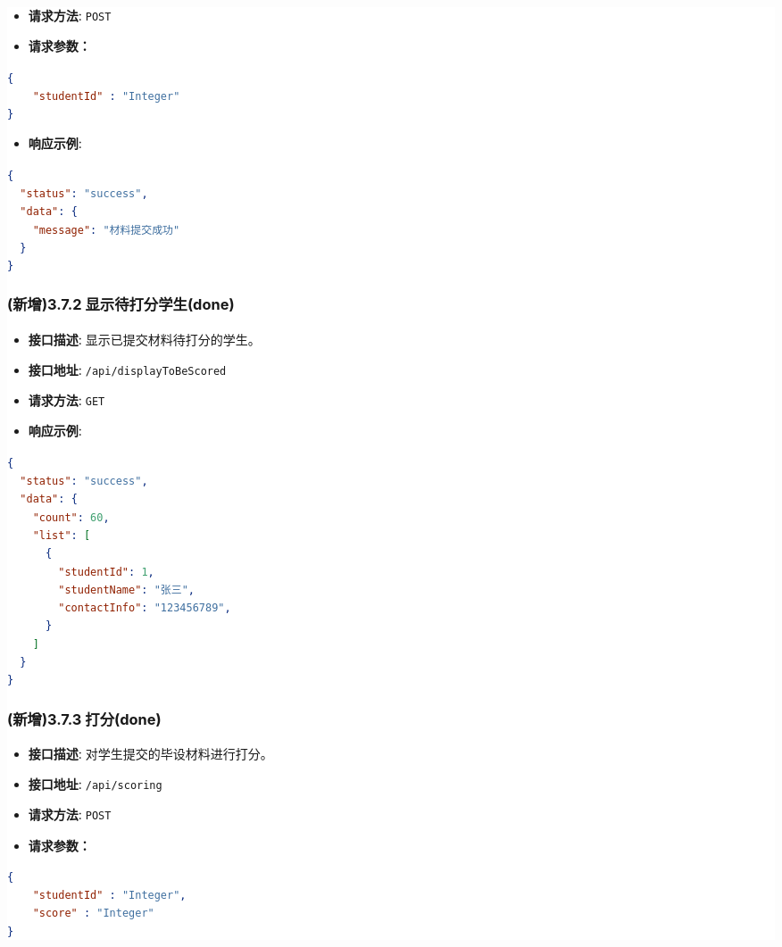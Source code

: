 - **请求方法**: `POST`

- **请求参数：**

```json
{
	"studentId" : "Integer"
}
```

- **响应示例**:

```json
{
  "status": "success",
  "data": {
    "message": "材料提交成功"
  }
}
```

### (新增)3.7.2 显示待打分学生(done)

- **接口描述**: 显示已提交材料待打分的学生。
- **接口地址**: `/api/displayToBeScored`
- **请求方法**: `GET`

- **响应示例**:

```json
{
  "status": "success",
  "data": {
    "count": 60,
    "list": [
      {
        "studentId": 1,
        "studentName": "张三",
        "contactInfo": "123456789",
      }
    ]
  }
}
```

### (新增)3.7.3 打分(done)

- **接口描述**: 对学生提交的毕设材料进行打分。

- **接口地址**: `/api/scoring`

- **请求方法**: `POST`

- **请求参数：**

```json
{
	"studentId" : "Integer",
    "score" : "Integer"
}
```
